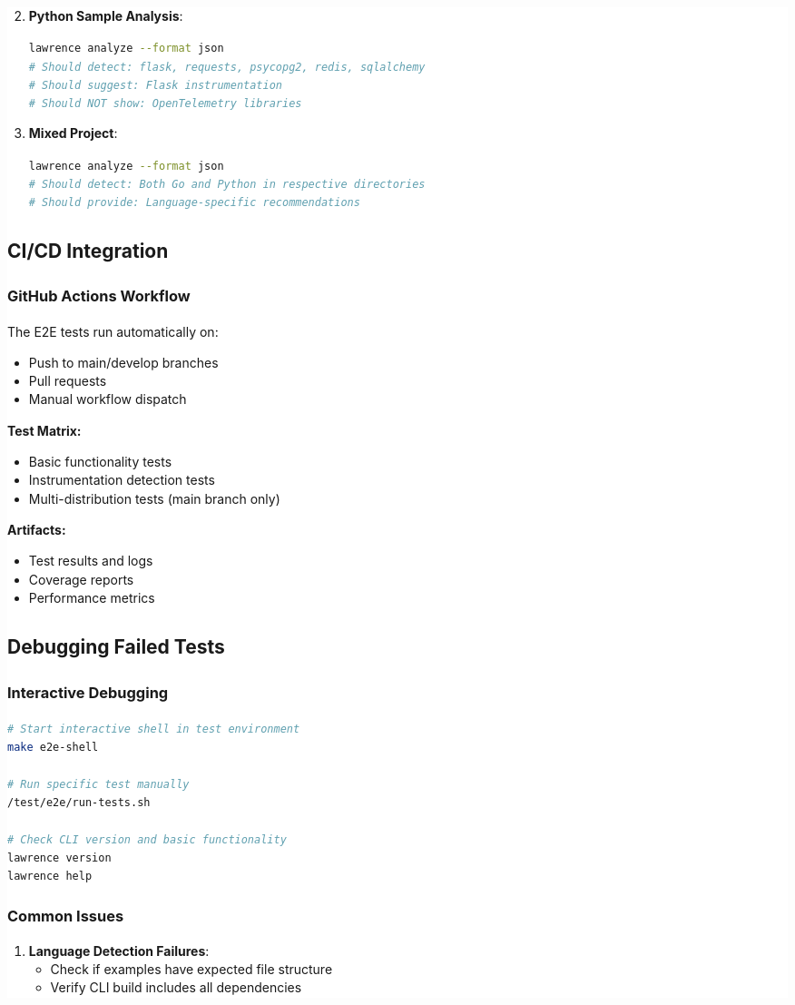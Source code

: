 2. **Python Sample Analysis**:
   ```bash
   lawrence analyze --format json
   # Should detect: flask, requests, psycopg2, redis, sqlalchemy
   # Should suggest: Flask instrumentation
   # Should NOT show: OpenTelemetry libraries
   ```

3. **Mixed Project**:
   ```bash
   lawrence analyze --format json
   # Should detect: Both Go and Python in respective directories
   # Should provide: Language-specific recommendations
   ```

## CI/CD Integration

### GitHub Actions Workflow

The E2E tests run automatically on:
- Push to main/develop branches
- Pull requests
- Manual workflow dispatch

**Test Matrix:**
- Basic functionality tests
- Instrumentation detection tests
- Multi-distribution tests (main branch only)

**Artifacts:**
- Test results and logs
- Coverage reports
- Performance metrics

## Debugging Failed Tests

### Interactive Debugging

```bash
# Start interactive shell in test environment
make e2e-shell

# Run specific test manually
/test/e2e/run-tests.sh

# Check CLI version and basic functionality
lawrence version
lawrence help
```

### Common Issues

1. **Language Detection Failures**:
   - Check if examples have expected file structure
   - Verify CLI build includes all dependencies
